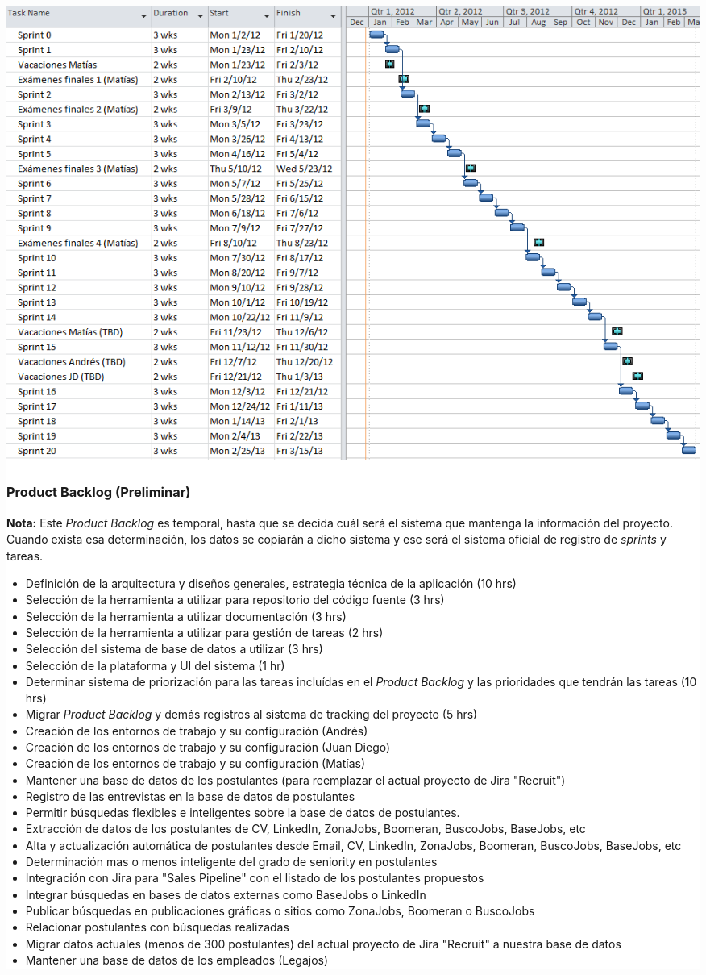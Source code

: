 ![](Images\Gantt.png)

### Product Backlog (Preliminar)

__Nota:__ Este _Product Backlog_ es temporal, hasta que se decida cuál será el sistema que mantenga la información del proyecto. Cuando exista esa determinación, los datos se copiarán a dicho sistema y ese será el sistema oficial de registro de _sprints_ y tareas.

* Definición de la arquitectura y diseños generales, estrategia técnica de la aplicación (10 hrs)
* Selección de la herramienta a utilizar para repositorio del código fuente (3 hrs)
* Selección de la herramienta a utilizar documentación (3 hrs)
* Selección de la herramienta a utilizar para gestión de tareas (2 hrs)
* Selección del sistema de base de datos a utilizar (3 hrs)
* Selección de la plataforma y UI del sistema (1 hr)
* Determinar sistema de priorización para las tareas incluídas en el _Product Backlog_ y las prioridades que tendrán las tareas (10 hrs)
* Migrar _Product Backlog_ y demás registros al sistema de tracking del proyecto (5 hrs)
* Creación de los entornos de trabajo y su configuración (Andrés)
* Creación de los entornos de trabajo y su configuración (Juan Diego)
* Creación de los entornos de trabajo y su configuración (Matías)
* Mantener una base de datos de los postulantes (para reemplazar el actual proyecto de Jira "Recruit") 
* Registro de las entrevistas en la base de datos de postulantes
* Permitir búsquedas flexibles e inteligentes sobre la base de datos de postulantes. 
* Extracción de datos de los postulantes de CV, LinkedIn, ZonaJobs,  Boomeran, BuscoJobs, BaseJobs, etc
* Alta y actualización automática de postulantes desde Email, CV, LinkedIn, ZonaJobs,  Boomeran, BuscoJobs, BaseJobs, etc
* Determinación mas o menos inteligente del grado de seniority en postulantes
* Integración con Jira para "Sales Pipeline" con el listado de los postulantes propuestos
* Integrar búsquedas en bases de datos externas como BaseJobs o LinkedIn 
* Publicar búsquedas en publicaciones gráficas o sitios como ZonaJobs,  Boomeran o BuscoJobs
* Relacionar postulantes con búsquedas realizadas
* Migrar datos actuales (menos de 300 postulantes) del actual proyecto de Jira "Recruit" a nuestra base de datos
* Mantener una base de datos de los empleados (Legajos) 